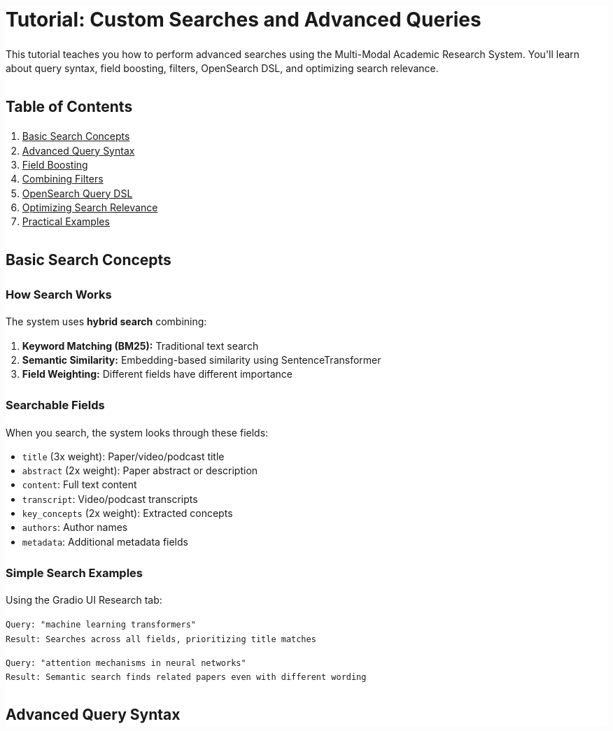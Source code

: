 # Tutorial: Custom Searches and Advanced Queries

This tutorial teaches you how to perform advanced searches using the Multi-Modal Academic Research System. You'll learn about query syntax, field boosting, filters, OpenSearch DSL, and optimizing search relevance.

## Table of Contents

1. [Basic Search Concepts](#basic-search-concepts)
2. [Advanced Query Syntax](#advanced-query-syntax)
3. [Field Boosting](#field-boosting)
4. [Combining Filters](#combining-filters)
5. [OpenSearch Query DSL](#opensearch-query-dsl)
6. [Optimizing Search Relevance](#optimizing-search-relevance)
7. [Practical Examples](#practical-examples)

## Basic Search Concepts

### How Search Works

The system uses **hybrid search** combining:

1. **Keyword Matching (BM25):** Traditional text search
2. **Semantic Similarity:** Embedding-based similarity using SentenceTransformer
3. **Field Weighting:** Different fields have different importance

### Searchable Fields

When you search, the system looks through these fields:

- `title` (3x weight): Paper/video/podcast title
- `abstract` (2x weight): Paper abstract or description
- `content`: Full text content
- `transcript`: Video/podcast transcripts
- `key_concepts` (2x weight): Extracted concepts
- `authors`: Author names
- `metadata`: Additional metadata fields

### Simple Search Examples

Using the Gradio UI Research tab:

```
Query: "machine learning transformers"
Result: Searches across all fields, prioritizing title matches
```

```
Query: "attention mechanisms in neural networks"
Result: Semantic search finds related papers even with different wording
```

## Advanced Query Syntax
